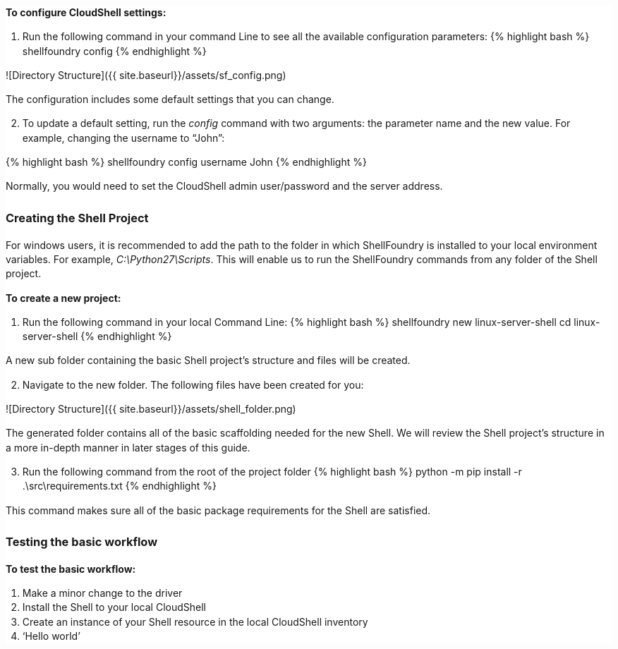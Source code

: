 **To configure CloudShell settings:**

1) Run the following command in your command Line to see all the available configuration parameters:
{% highlight bash %} shellfoundry config {% endhighlight %}

![Directory Structure]({{ site.baseurl}}/assets/sf_config.png)

The configuration includes some default settings that you can change.

2) To update a default setting, run the _config_ command with two arguments: the parameter name and the new value.
For example, changing the username to “John”:

{% highlight bash %} shellfoundry config username John {% endhighlight %}

 Normally, you would need to set the CloudShell admin user/password and the server address.

### Creating the Shell Project
For windows users, it is recommended to add the path to the folder in which ShellFoundry is installed to your local environment variables. For example, _C:\Python27\Scripts_. This will enable us to run the ShellFoundry commands from any folder of the Shell project. 

**To create a new project:**

1) Run the following command in your local Command Line:
{% highlight bash %}
shellfoundry new linux-server-shell
cd linux-server-shell
{% endhighlight %}

A new sub folder containing the basic Shell project’s structure and files will be created.

2) Navigate to the new folder. The following files have been created for you:

![Directory Structure]({{ site.baseurl}}/assets/shell_folder.png)

The generated folder contains all of the basic scaffolding needed for the new Shell. We will review the Shell project’s structure in a more in-depth manner in later stages of this guide.

3) Run the following command from the root of the project folder
{% highlight bash %}
python -m pip install -r .\src\requirements.txt
{% endhighlight %}

This command makes sure all of the basic package requirements for the Shell are satisfied.

### Testing the basic workflow

**To test the basic workflow:**

1.	Make a minor change to the driver
2.	Install the Shell to your local CloudShell
3.	Create an instance of your Shell resource in the local CloudShell inventory
4.	‘Hello world’

